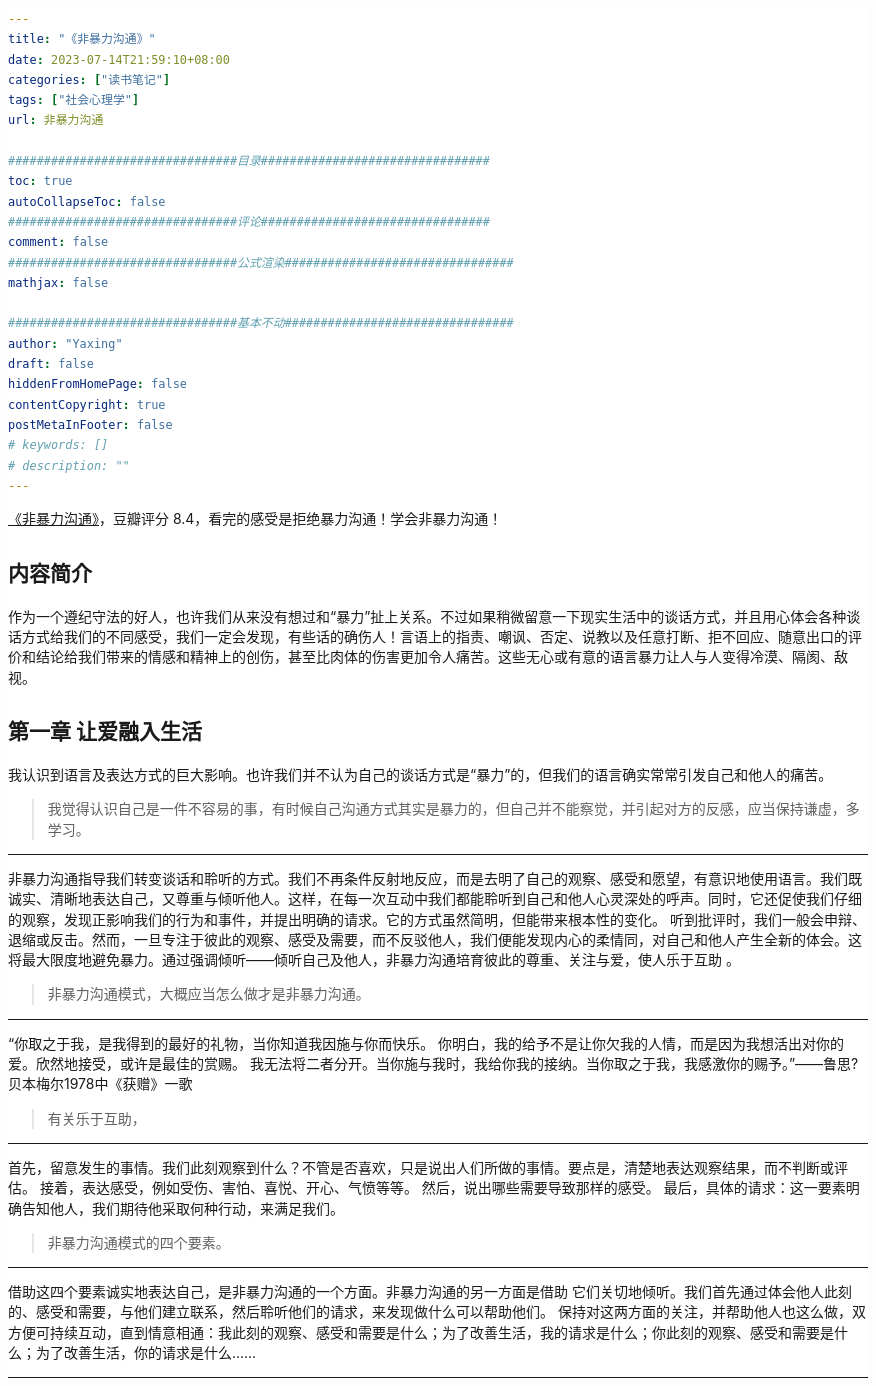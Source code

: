 ```yaml
---
title: "《非暴力沟通》"
date: 2023-07-14T21:59:10+08:00
categories: ["读书笔记"]
tags: ["社会心理学"]
url: 非暴力沟通

################################目录################################
toc: true
autoCollapseToc: false
################################评论################################
comment: false
################################公式渲染################################
mathjax: false

################################基本不动################################
author: "Yaxing"
draft: false
hiddenFromHomePage: false
contentCopyright: true
postMetaInFooter: false
# keywords: []
# description: ""
---
```


[《非暴力沟通》](https://book.douban.com/subject/3533221/)，豆瓣评分 8.4，看完的感受是拒绝暴力沟通！学会非暴力沟通！

## 内容简介

作为一个遵纪守法的好人，也许我们从来没有想过和“暴力”扯上关系。不过如果稍微留意一下现实生活中的谈话方式，并且用心体会各种谈话方式给我们的不同感受，我们一定会发现，有些话的确伤人！言语上的指责、嘲讽、否定、说教以及任意打断、拒不回应、随意出口的评价和结论给我们带来的情感和精神上的创伤，甚至比肉体的伤害更加令人痛苦。这些无心或有意的语言暴力让人与人变得冷漠、隔阂、敌视。

## 第一章 让爱融入生活

我认识到语言及表达方式的巨大影响。也许我们并不认为自己的谈话方式是“暴力”的，但我们的语言确实常常引发自己和他人的痛苦。

> 我觉得认识自己是一件不容易的事，有时候自己沟通方式其实是暴力的，但自己并不能察觉，并引起对方的反感，应当保持谦虚，多学习。
***
非暴力沟通指导我们转变谈话和聆听的方式。我们不再条件反射地反应，而是去明了自己的观察、感受和愿望，有意识地使用语言。我们既诚实、清晰地表达自己，又尊重与倾听他人。这样，在每一次互动中我们都能聆听到自己和他人心灵深处的呼声。同时，它还促使我们仔细的观察，发现正影响我们的行为和事件，并提出明确的请求。它的方式虽然简明，但能带来根本性的变化。
听到批评时，我们一般会申辩、退缩或反击。然而，一旦专注于彼此的观察、感受及需要，而不反驳他人，我们便能发现内心的柔情同，对自己和他人产生全新的体会。这将最大限度地避免暴力。通过强调倾听——倾听自己及他人，非暴力沟通培育彼此的尊重、关注与爱，使人乐于互助 。
> 非暴力沟通模式，大概应当怎么做才是非暴力沟通。
***
“你取之于我，是我得到的最好的礼物，当你知道我因施与你而快乐。
你明白，我的给予不是让你欠我的人情，而是因为我想活出对你的爱。欣然地接受，或许是最佳的赏赐。
我无法将二者分开。当你施与我时，我给你我的接纳。当你取之于我，我感激你的赐予。”——鲁思?贝本梅尔1978中《获赠》一歌
> 有关乐于互助，
***
首先，留意发生的事情。我们此刻观察到什么？不管是否喜欢，只是说出人们所做的事情。要点是，清楚地表达观察结果，而不判断或评估。
接着，表达感受，例如受伤、害怕、喜悦、开心、气愤等等。
然后，说出哪些需要导致那样的感受。
最后，具体的请求：这一要素明确告知他人，我们期待他采取何种行动，来满足我们。
> 非暴力沟通模式的四个要素。
***
借助这四个要素诚实地表达自己，是非暴力沟通的一个方面。非暴力沟通的另一方面是借助 它们关切地倾听。我们首先通过体会他人此刻的、感受和需要，与他们建立联系，然后聆听他们的请求，来发现做什么可以帮助他们。
保持对这两方面的关注，并帮助他人也这么做，双方便可持续互动，直到情意相通：我此刻的观察、感受和需要是什么；为了改善生活，我的请求是什么；你此刻的观察、感受和需要是什么；为了改善生活，你的请求是什么……
***